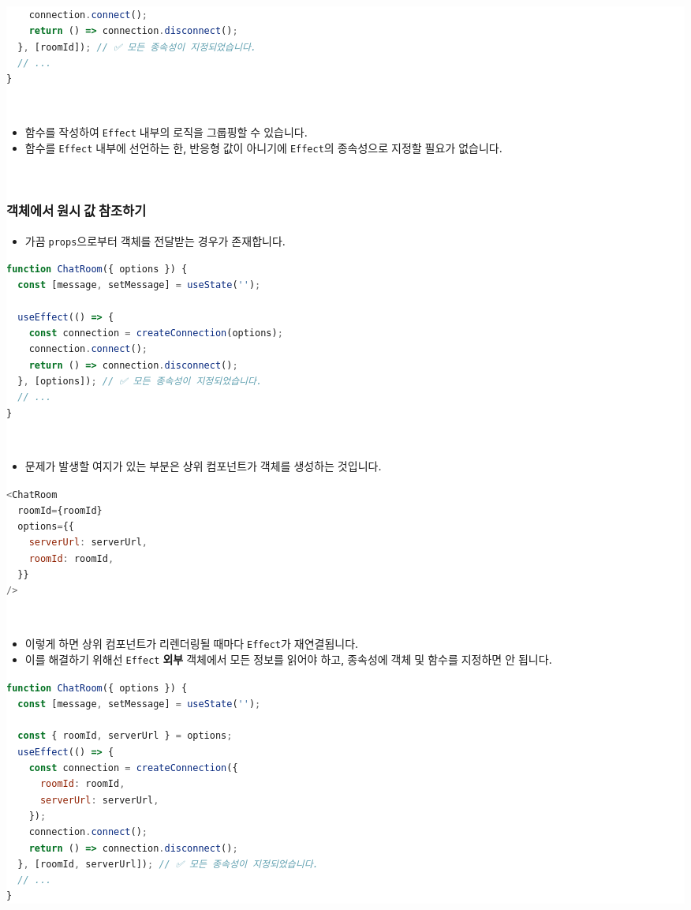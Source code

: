 ```js
    connection.connect();
    return () => connection.disconnect();
  }, [roomId]); // ✅ 모든 종속성이 지정되었습니다.
  // ...
}
```

<br>

- 함수를 작성하여 `Effect` 내부의 로직을 그룹핑할 수 있습니다.
- 함수를 `Effect` 내부에 선언하는 한, 반응형 값이 아니기에 `Effect`의 종속성으로 지정할 필요가 없습니다.

<br>

### 객체에서 원시 값 참조하기

- 가끔 `props`으로부터 객체를 전달받는 경우가 존재합니다.

```js
function ChatRoom({ options }) {
  const [message, setMessage] = useState('');

  useEffect(() => {
    const connection = createConnection(options);
    connection.connect();
    return () => connection.disconnect();
  }, [options]); // ✅ 모든 종속성이 지정되었습니다.
  // ...
}
```

<br>

- 문제가 발생할 여지가 있는 부분은 상위 컴포넌트가 객체를 생성하는 것입니다.

```js
<ChatRoom
  roomId={roomId}
  options={{
    serverUrl: serverUrl,
    roomId: roomId,
  }}
/>
```

<br>

- 이렇게 하면 상위 컴포넌트가 리렌더링될 때마다 `Effect`가 재연결됩니다.
- 이를 해결하기 위해선 `Effect` **외부** 객체에서 모든 정보를 읽어야 하고, 종속성에 객체 및 함수를 지정하면 안 됩니다.

```js
function ChatRoom({ options }) {
  const [message, setMessage] = useState('');

  const { roomId, serverUrl } = options;
  useEffect(() => {
    const connection = createConnection({
      roomId: roomId,
      serverUrl: serverUrl,
    });
    connection.connect();
    return () => connection.disconnect();
  }, [roomId, serverUrl]); // ✅ 모든 종속성이 지정되었습니다.
  // ...
}
```
